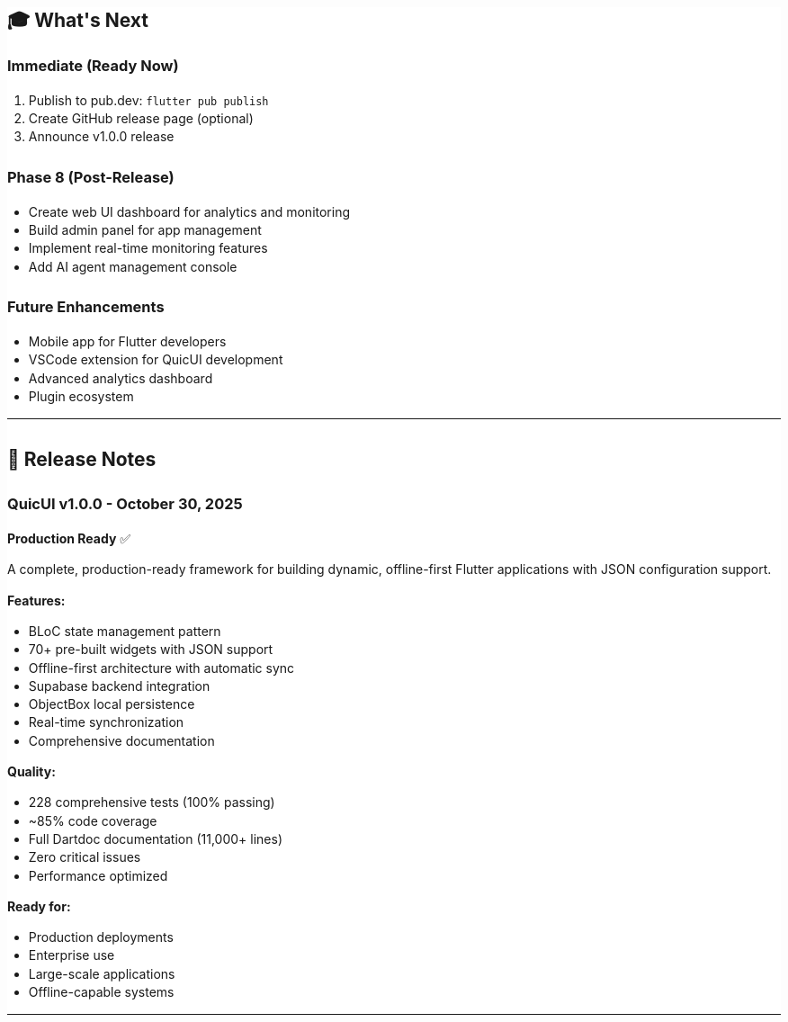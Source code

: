 ## 🎓 What's Next

### Immediate (Ready Now)
1. Publish to pub.dev: `flutter pub publish`
2. Create GitHub release page (optional)
3. Announce v1.0.0 release

### Phase 8 (Post-Release)
- Create web UI dashboard for analytics and monitoring
- Build admin panel for app management
- Implement real-time monitoring features
- Add AI agent management console

### Future Enhancements
- Mobile app for Flutter developers
- VSCode extension for QuicUI development
- Advanced analytics dashboard
- Plugin ecosystem

---

## 📝 Release Notes

### QuicUI v1.0.0 - October 30, 2025

**Production Ready** ✅

A complete, production-ready framework for building dynamic, offline-first Flutter applications with JSON configuration support.

**Features:**
- BLoC state management pattern
- 70+ pre-built widgets with JSON support
- Offline-first architecture with automatic sync
- Supabase backend integration
- ObjectBox local persistence
- Real-time synchronization
- Comprehensive documentation

**Quality:**
- 228 comprehensive tests (100% passing)
- ~85% code coverage
- Full Dartdoc documentation (11,000+ lines)
- Zero critical issues
- Performance optimized

**Ready for:**
- Production deployments
- Enterprise use
- Large-scale applications
- Offline-capable systems

---
